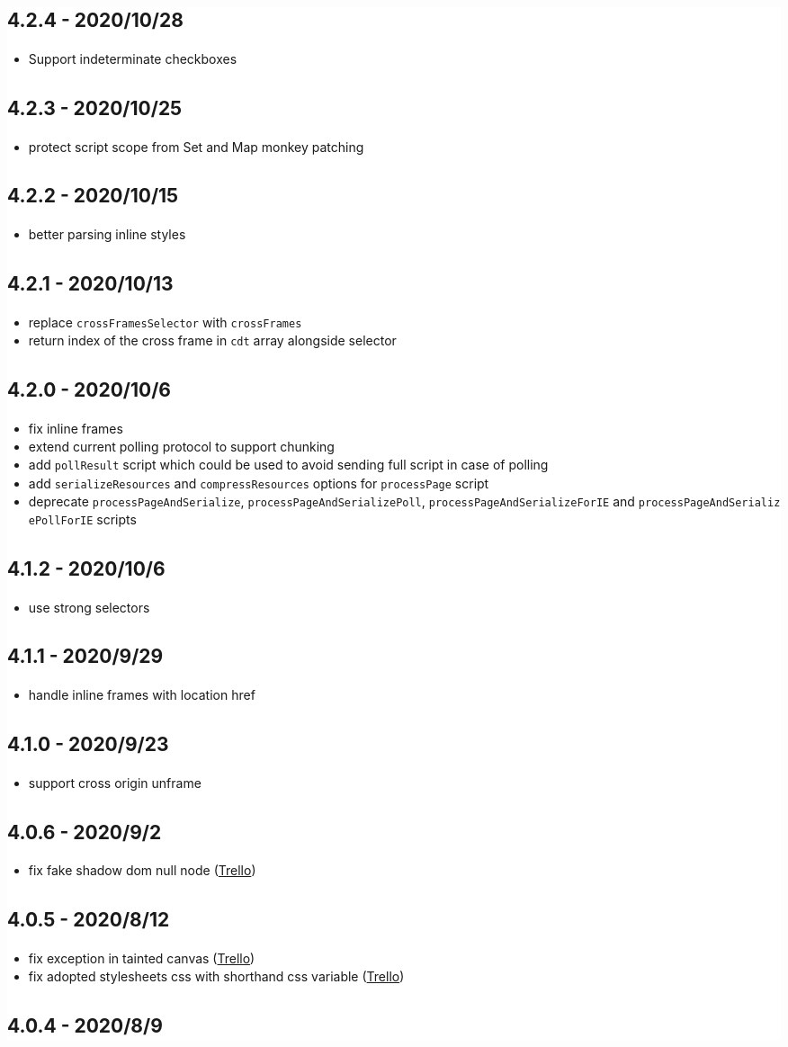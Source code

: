 ## 4.2.4 - 2020/10/28

- Support indeterminate checkboxes

## 4.2.3 - 2020/10/25

- protect script scope from Set and Map monkey patching

## 4.2.2 - 2020/10/15

- better parsing inline styles

## 4.2.1 - 2020/10/13

- replace `crossFramesSelector` with `crossFrames`
- return index of the cross frame in `cdt` array alongside selector

## 4.2.0 - 2020/10/6

- fix inline frames
- extend current polling protocol to support chunking
- add `pollResult` script which could be used to avoid sending full script in case of polling
- add `serializeResources` and `compressResources` options for `processPage` script
- deprecate `processPageAndSerialize`, `processPageAndSerializePoll`, `processPageAndSerializeForIE` and `processPageAndSerializePollForIE` scripts

## 4.1.2 - 2020/10/6

- use strong selectors

## 4.1.1 - 2020/9/29

- handle inline frames with location href

## 4.1.0 - 2020/9/23

- support cross origin unframe

## 4.0.6 - 2020/9/2

- fix fake shadow dom null node ([Trello](https://trello.com/c/8DEaODgE))

## 4.0.5 - 2020/8/12

- fix exception in tainted canvas ([Trello](https://trello.com/c/HQXe3omq))
- fix adopted stylesheets css with shorthand css variable ([Trello](https://trello.com/c/a22B3tUB))

## 4.0.4 - 2020/8/9
